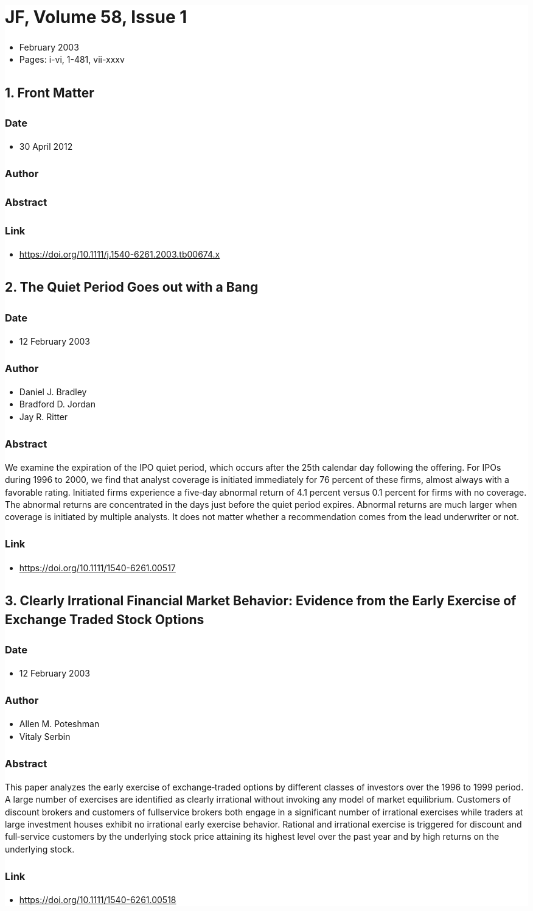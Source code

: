 # JF, Volume 58, Issue 1
- February 2003
- Pages: i-vi, 1-481, vii-xxxv

## 1. Front Matter
### Date
- 30 April 2012
### Author
### Abstract

### Link
- https://doi.org/10.1111/j.1540-6261.2003.tb00674.x

## 2. The Quiet Period Goes out with a Bang
### Date
- 12 February 2003
### Author
- Daniel J. Bradley
- Bradford D. Jordan
- Jay R. Ritter
### Abstract
We examine the expiration of the IPO quiet period, which occurs after the 25th calendar day following the offering. For IPOs during 1996 to 2000, we find that analyst coverage is initiated immediately for 76 percent of these firms, almost always with a favorable rating. Initiated firms experience a five‐day abnormal return of 4.1 percent versus 0.1 percent for firms with no coverage. The abnormal returns are concentrated in the days just before the quiet period expires. Abnormal returns are much larger when coverage is initiated by multiple analysts. It does not matter whether a recommendation comes from the lead underwriter or not.
### Link
- https://doi.org/10.1111/1540-6261.00517

## 3. Clearly Irrational Financial Market Behavior: Evidence from the Early Exercise of Exchange Traded Stock Options
### Date
- 12 February 2003
### Author
- Allen M. Poteshman
- Vitaly Serbin
### Abstract
This paper analyzes the early exercise of exchange‐traded options by different classes of investors over the 1996 to 1999 period. A large number of exercises are identified as clearly irrational without invoking any model of market equilibrium. Customers of discount brokers and customers of fullservice brokers both engage in a significant number of irrational exercises while traders at large investment houses exhibit no irrational early exercise behavior. Rational and irrational exercise is triggered for discount and full‐service customers by the underlying stock price attaining its highest level over the past year and by high returns on the underlying stock.
### Link
- https://doi.org/10.1111/1540-6261.00518
